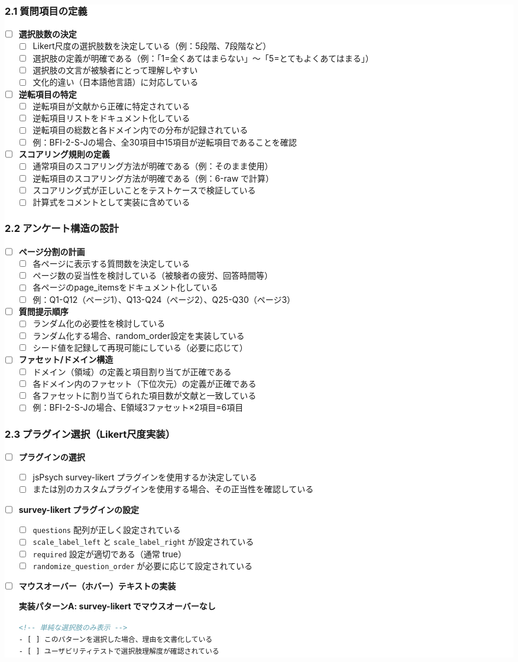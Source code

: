 ### 2.1 質問項目の定義

- [ ] **選択肢数の決定**
  - [ ] Likert尺度の選択肢数を決定している（例：5段階、7段階など）
  - [ ] 選択肢の定義が明確である（例：「1=全くあてはまらない」～「5=とてもよくあてはまる」）
  - [ ] 選択肢の文言が被験者にとって理解しやすい
  - [ ] 文化的違い（日本語他言語）に対応している

- [ ] **逆転項目の特定**
  - [ ] 逆転項目が文献から正確に特定されている
  - [ ] 逆転項目リストをドキュメント化している
  - [ ] 逆転項目の総数と各ドメイン内での分布が記録されている
  - [ ] 例：BFI-2-S-Jの場合、全30項目中15項目が逆転項目であることを確認

- [ ] **スコアリング規則の定義**
  - [ ] 通常項目のスコアリング方法が明確である（例：そのまま使用）
  - [ ] 逆転項目のスコアリング方法が明確である（例：6-raw で計算）
  - [ ] スコアリング式が正しいことをテストケースで検証している
  - [ ] 計算式をコメントとして実装に含めている

### 2.2 アンケート構造の設計

- [ ] **ページ分割の計画**
  - [ ] 各ページに表示する質問数を決定している
  - [ ] ページ数の妥当性を検討している（被験者の疲労、回答時間等）
  - [ ] 各ページのpage_itemsをドキュメント化している
  - [ ] 例：Q1-Q12（ページ1）、Q13-Q24（ページ2）、Q25-Q30（ページ3）

- [ ] **質問提示順序**
  - [ ] ランダム化の必要性を検討している
  - [ ] ランダム化する場合、random_order設定を実装している
  - [ ] シード値を記録して再現可能にしている（必要に応じて）

- [ ] **ファセット/ドメイン構造**
  - [ ] ドメイン（領域）の定義と項目割り当てが正確である
  - [ ] 各ドメイン内のファセット（下位次元）の定義が正確である
  - [ ] 各ファセットに割り当てられた項目数が文献と一致している
  - [ ] 例：BFI-2-S-Jの場合、E領域3ファセット×2項目=6項目

### 2.3 プラグイン選択（Likert尺度実装）

- [ ] **プラグインの選択**
  - [ ] jsPsych survey-likert プラグインを使用するか決定している
  - [ ] または別のカスタムプラグインを使用する場合、その正当性を確認している

- [ ] **survey-likert プラグインの設定**
  - [ ] `questions` 配列が正しく設定されている
  - [ ] `scale_label_left` と `scale_label_right` が設定されている
  - [ ] `required` 設定が適切である（通常 true）
  - [ ] `randomize_question_order` が必要に応じて設定されている

- [ ] **マウスオーバー（ホバー）テキストの実装**
  
  **実装パターンA: survey-likert でマウスオーバーなし**
  ```html
  <!-- 単純な選択肢のみ表示 -->
  - [ ] このパターンを選択した場合、理由を文書化している
  - [ ] ユーザビリティテストで選択肢理解度が確認されている
  ```
